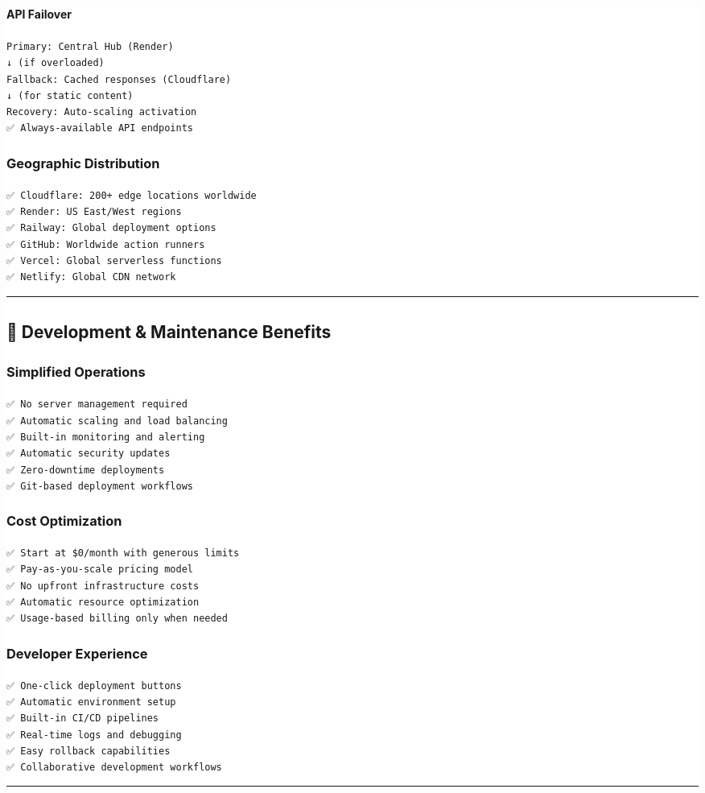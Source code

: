 #### API Failover
```
Primary: Central Hub (Render)
↓ (if overloaded)
Fallback: Cached responses (Cloudflare)
↓ (for static content)
Recovery: Auto-scaling activation
✅ Always-available API endpoints
```

### Geographic Distribution
```
✅ Cloudflare: 200+ edge locations worldwide
✅ Render: US East/West regions
✅ Railway: Global deployment options
✅ GitHub: Worldwide action runners
✅ Vercel: Global serverless functions
✅ Netlify: Global CDN network
```

---

## 🔧 Development & Maintenance Benefits

### Simplified Operations
```
✅ No server management required
✅ Automatic scaling and load balancing
✅ Built-in monitoring and alerting
✅ Automatic security updates
✅ Zero-downtime deployments
✅ Git-based deployment workflows
```

### Cost Optimization
```
✅ Start at $0/month with generous limits
✅ Pay-as-you-scale pricing model
✅ No upfront infrastructure costs
✅ Automatic resource optimization
✅ Usage-based billing only when needed
```

### Developer Experience
```
✅ One-click deployment buttons
✅ Automatic environment setup
✅ Built-in CI/CD pipelines
✅ Real-time logs and debugging
✅ Easy rollback capabilities
✅ Collaborative development workflows
```

---